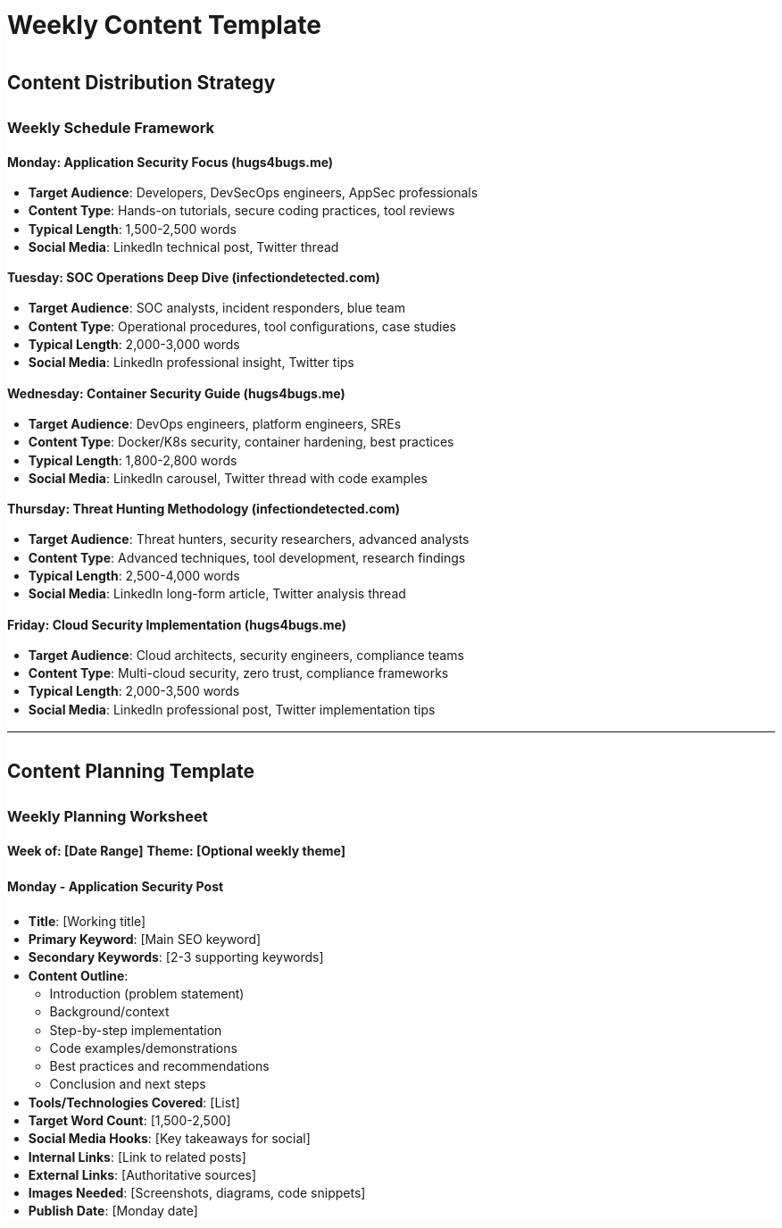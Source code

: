 # Weekly Content Template

## Content Distribution Strategy

### Weekly Schedule Framework

**Monday: Application Security Focus (hugs4bugs.me)**
- **Target Audience**: Developers, DevSecOps engineers, AppSec professionals
- **Content Type**: Hands-on tutorials, secure coding practices, tool reviews
- **Typical Length**: 1,500-2,500 words
- **Social Media**: LinkedIn technical post, Twitter thread

**Tuesday: SOC Operations Deep Dive (infectiondetected.com)**
- **Target Audience**: SOC analysts, incident responders, blue team
- **Content Type**: Operational procedures, tool configurations, case studies
- **Typical Length**: 2,000-3,000 words
- **Social Media**: LinkedIn professional insight, Twitter tips

**Wednesday: Container Security Guide (hugs4bugs.me)**
- **Target Audience**: DevOps engineers, platform engineers, SREs
- **Content Type**: Docker/K8s security, container hardening, best practices
- **Typical Length**: 1,800-2,800 words
- **Social Media**: LinkedIn carousel, Twitter thread with code examples

**Thursday: Threat Hunting Methodology (infectiondetected.com)**
- **Target Audience**: Threat hunters, security researchers, advanced analysts
- **Content Type**: Advanced techniques, tool development, research findings
- **Typical Length**: 2,500-4,000 words
- **Social Media**: LinkedIn long-form article, Twitter analysis thread

**Friday: Cloud Security Implementation (hugs4bugs.me)**
- **Target Audience**: Cloud architects, security engineers, compliance teams
- **Content Type**: Multi-cloud security, zero trust, compliance frameworks
- **Typical Length**: 2,000-3,500 words
- **Social Media**: LinkedIn professional post, Twitter implementation tips

---

## Content Planning Template

### Weekly Planning Worksheet

**Week of: [Date Range]**
**Theme: [Optional weekly theme]**

#### Monday - Application Security Post
- **Title**: [Working title]
- **Primary Keyword**: [Main SEO keyword]
- **Secondary Keywords**: [2-3 supporting keywords]
- **Content Outline**:
  - Introduction (problem statement)
  - Background/context
  - Step-by-step implementation
  - Code examples/demonstrations
  - Best practices and recommendations
  - Conclusion and next steps
- **Tools/Technologies Covered**: [List]
- **Target Word Count**: [1,500-2,500]
- **Social Media Hooks**: [Key takeaways for social]
- **Internal Links**: [Link to related posts]
- **External Links**: [Authoritative sources]
- **Images Needed**: [Screenshots, diagrams, code snippets]
- **Publish Date**: [Monday date]